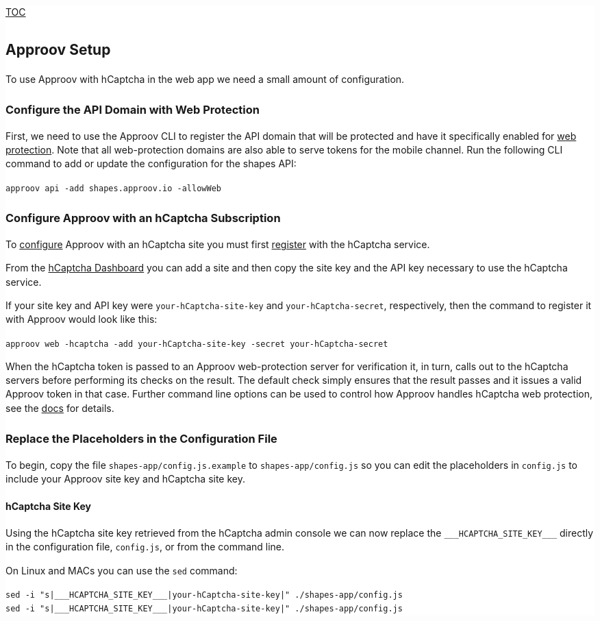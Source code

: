 [TOC](#toc-table-of-contents)

## Approov Setup

To use Approov with hCaptcha in the web app we need a small amount of configuration.

### Configure the API Domain with Web Protection

First, we need to use the Approov CLI to register the API domain that will be protected and have it specifically enabled for [web protection](https://approov.io/docs/latest/approov-web-protection-integration/#enable-web-protection-for-an-api). Note that all web-protection domains are also able to serve tokens for the mobile channel. Run the following CLI command to add or update the configuration for the shapes API:

```text
approov api -add shapes.approov.io -allowWeb
```

### Configure Approov with an hCaptcha Subscription

To [configure](https://approov.io/docs/latest/approov-web-protection-integration/#configure-approov-with-an-hcaptcha-site) Approov with an hCaptcha site you must first [register](https://www.hcaptcha.com/signup-interstitial) with the hCaptcha service.

From the [hCaptcha Dashboard](https://dashboard.hcaptcha.com/sites?page=1) you can add a site and then copy the site key and the API key necessary to use the hCaptcha service.

If your site key and API key were `your-hCaptcha-site-key` and `your-hCaptcha-secret`, respectively, then the command to register it with Approov would look like this:

```text
approov web -hcaptcha -add your-hCaptcha-site-key -secret your-hCaptcha-secret
```

When the hCaptcha token is passed to an Approov web-protection server for verification it, in turn, calls out to the hCaptcha servers before performing its checks on the result. The default check simply ensures that the result passes and it issues a valid Approov token in that case. Further command line options can be used to control how Approov handles hCaptcha web protection, see the [docs](https://approov.io/docs/latest/approov-web-protection-integration/#configure-approov-with-an-hcaptcha-site) for details.

### Replace the Placeholders in the Configuration File

To begin, copy the file `shapes-app/config.js.example` to `shapes-app/config.js` so you can edit the placeholders in `config.js` to include your Approov site key and hCaptcha site key.

#### hCaptcha Site Key

Using the hCaptcha site key retrieved from the hCaptcha admin console we can now replace the `___HCAPTCHA_SITE_KEY___` directly in the configuration file, `config.js`, or from the command line.

On Linux and MACs you can use the `sed` command:

```text
sed -i "s|___HCAPTCHA_SITE_KEY___|your-hCaptcha-site-key|" ./shapes-app/config.js
sed -i "s|___HCAPTCHA_SITE_KEY___|your-hCaptcha-site-key|" ./shapes-app/config.js
```
